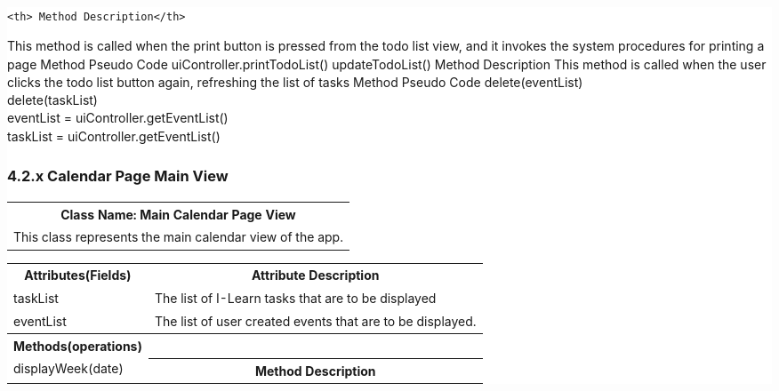     <th> Method Description</th>
  </tr>
  <tr>
    <td>This method is called when the print button is pressed from the todo list view, and it invokes the system procedures for printing a page</td>
  </tr>
  <tr>
    <th>Method Pseudo Code</th>
  </tr>
  <tr>
    <td>uiController.printTodoList()
    </td>
  </tr>
  <tr>
    <td rowspan = "4">updateTodoList()</td>
    <th> Method Description</th>
  </tr>
  <tr>
    <td>This method is called when the user clicks the todo list button again, refreshing the list of tasks</td>
  </tr>
  <tr>
    <th>Method Pseudo Code</th>
  </tr>
  <tr>
    <td>delete(eventList)</br>
      delete(taskList)</br>
      eventList = uiController.getEventList()</br>
      taskList = uiController.getEventList()
    </td>
  </tr>
</table>

### 4.2.x Calendar Page Main View
<table>
  <tr>
    <th colspan = "3">Class Name: Main Calendar Page View</th>
  </tr>
  <tr>
    <td colspan = "3">This class represents the main calendar view of the app. </td>
  </tr>
</table>
<table>
  <tr>
    <th>Attributes(Fields)</th>
    <th colspan = "2">Attribute Description</th>
  </tr>
  <tr>
    <td>taskList</td><td colspan = "2">The list of I-Learn tasks that are to be displayed</td>
  </tr>
  <tr>
    <td>eventList</td><td colspan = "2">The list of user created events that are to be displayed.</td>
  </tr>
  <tr>
    <th>Methods(operations) </th>
    <th></th>
  </tr>
  <tr>
    <td rowspan = "4">displayWeek(date)</td>
    <th> Method Description</th>
  </tr>
  <tr>
